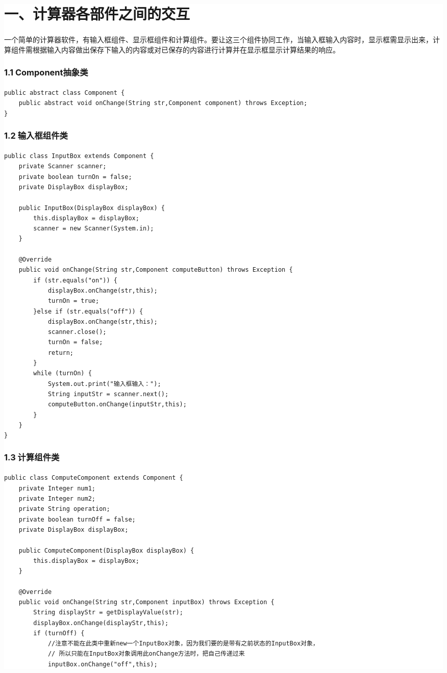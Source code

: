 # 一、计算器各部件之间的交互
一个简单的计算器软件，有输入框组件、显示框组件和计算组件。要让这三个组件协同工作，当输入框输入内容时，显示框需显示出来，计算组件需根据输入内容做出保存下输入的内容或对已保存的内容进行计算并在显示框显示计算结果的响应。
### 1.1 Component抽象类
```
public abstract class Component {
    public abstract void onChange(String str,Component component) throws Exception;
}
```
### 1.2 输入框组件类
```
public class InputBox extends Component {
    private Scanner scanner;
    private boolean turnOn = false;
    private DisplayBox displayBox;

    public InputBox(DisplayBox displayBox) {
        this.displayBox = displayBox;
        scanner = new Scanner(System.in);
    }

    @Override
    public void onChange(String str,Component computeButton) throws Exception {
        if (str.equals("on")) {
            displayBox.onChange(str,this);
            turnOn = true;
        }else if (str.equals("off")) {
            displayBox.onChange(str,this);
            scanner.close();
            turnOn = false;
            return;
        }
        while (turnOn) {
            System.out.print("输入框输入：");
            String inputStr = scanner.next();
            computeButton.onChange(inputStr,this);
        }
    }
}
```
### 1.3 计算组件类
```
public class ComputeComponent extends Component {
    private Integer num1;
    private Integer num2;
    private String operation;
    private boolean turnOff = false;
    private DisplayBox displayBox;

    public ComputeComponent(DisplayBox displayBox) {
        this.displayBox = displayBox;
    }

    @Override
    public void onChange(String str,Component inputBox) throws Exception {
        String displayStr = getDisplayValue(str);
        displayBox.onChange(displayStr,this);
        if (turnOff) {
            //注意不能在此类中重新new一个InputBox对象，因为我们要的是带有之前状态的InputBox对象，
            // 所以只能在InputBox对象调用此onChange方法时，把自己传递过来
            inputBox.onChange("off",this);
```